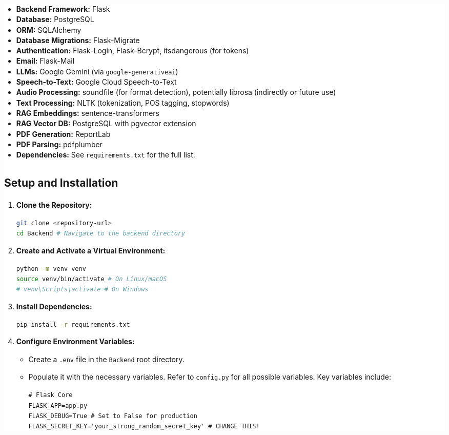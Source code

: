 - **Backend Framework:** Flask
- **Database:** PostgreSQL
- **ORM:** SQLAlchemy
- **Database Migrations:** Flask-Migrate
- **Authentication:** Flask-Login, Flask-Bcrypt, itsdangerous (for tokens)
- **Email:** Flask-Mail
- **LLMs:** Google Gemini (via `google-generativeai`)
- **Speech-to-Text:** Google Cloud Speech-to-Text
- **Audio Processing:** soundfile (for format detection), potentially librosa (indirectly or future use)
- **Text Processing:** NLTK (tokenization, POS tagging, stopwords)
- **RAG Embeddings:** sentence-transformers
- **RAG Vector DB:** PostgreSQL with pgvector extension
- **PDF Generation:** ReportLab
- **PDF Parsing:** pdfplumber
- **Dependencies:** See `requirements.txt` for the full list.

## Setup and Installation

1.  **Clone the Repository:**

    ```bash
    git clone <repository-url>
    cd Backend # Navigate to the backend directory
    ```

2.  **Create and Activate a Virtual Environment:**

    ```bash
    python -m venv venv
    source venv/bin/activate # On Linux/macOS
    # venv\Scripts\activate # On Windows
    ```

3.  **Install Dependencies:**

    ```bash
    pip install -r requirements.txt
    ```

4.  **Configure Environment Variables:**

    - Create a `.env` file in the `Backend` root directory.
    - Populate it with the necessary variables. Refer to `config.py` for all possible variables. Key variables include:

      ```dotenv
      # Flask Core
      FLASK_APP=app.py
      FLASK_DEBUG=True # Set to False for production
      FLASK_SECRET_KEY='your_strong_random_secret_key' # CHANGE THIS!
